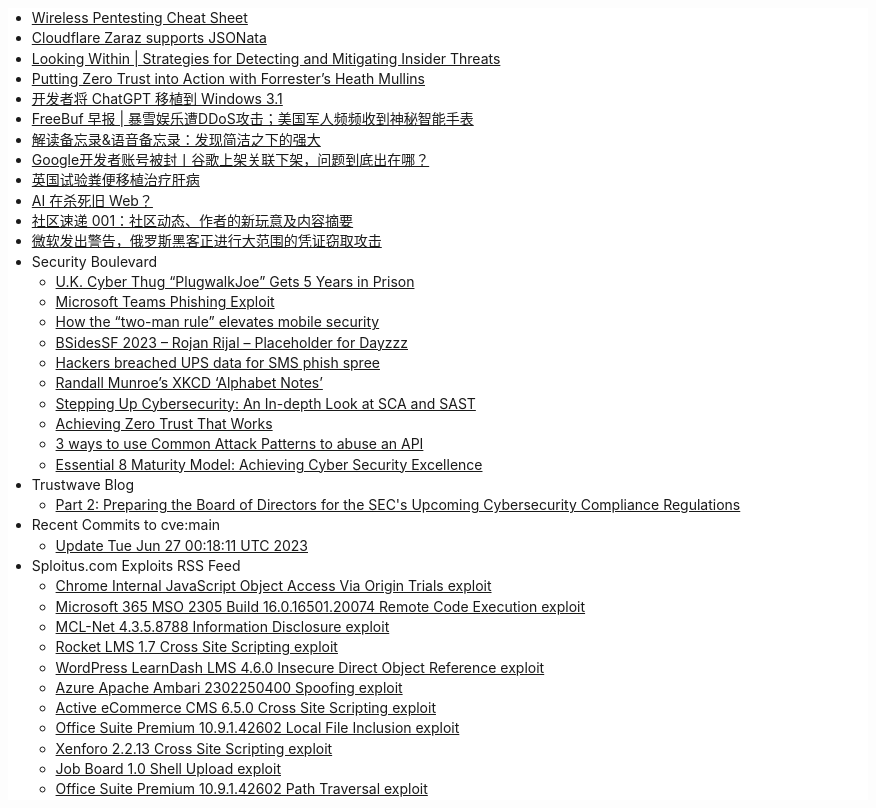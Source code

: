   - [Wireless Pentesting Cheat Sheet](https://buaq.net/go-170580.html)
  - [Cloudflare Zaraz supports JSONata](https://buaq.net/go-170581.html)
  - [Looking Within | Strategies for Detecting and Mitigating Insider Threats](https://buaq.net/go-170579.html)
  - [Putting Zero Trust into Action with Forrester’s Heath Mullins](https://buaq.net/go-170592.html)
  - [开发者将 ChatGPT 移植到 Windows 3.1](https://buaq.net/go-170602.html)
  - [FreeBuf 早报 | 暴雪娱乐遭DDoS攻击；美国军人频频收到神秘智能手表](https://buaq.net/go-170633.html)
  - [解读备忘录&语音备忘录：发现简洁之下的强大](https://buaq.net/go-170577.html)
  - [Google开发者账号被封丨谷歌上架关联下架，问题到底出在哪？](https://buaq.net/go-170563.html)
  - [英国试验粪便移植治疗肝病](https://buaq.net/go-170545.html)
  - [AI 在杀死旧 Web？](https://buaq.net/go-170546.html)
  - [社区速递 001：社区动态、作者的新玩意及内容摘要](https://buaq.net/go-170556.html)
  - [微软发出警告，俄罗斯黑客正进行大范围的凭证窃取攻击](https://buaq.net/go-170562.html)
- Security Boulevard
  - [U.K. Cyber Thug “PlugwalkJoe” Gets 5 Years in Prison](https://securityboulevard.com/2023/06/u-k-cyber-thug-plugwalkjoe-gets-5-years-in-prison/)
  - [Microsoft Teams Phishing Exploit](https://securityboulevard.com/2023/06/microsoft-teams-phishing-exploit/)
  - [How the “two-man rule” elevates mobile security](https://securityboulevard.com/2023/06/how-the-two-man-rule-elevates-mobile-security/)
  - [BSidesSF 2023 – Rojan Rijal – Placeholder for Dayzzz](https://securityboulevard.com/2023/06/bsidessf-2023-rojan-rijal-placeholder-for-dayzzz/)
  - [Hackers breached UPS data for SMS phish spree](https://securityboulevard.com/2023/06/hackers-breached-ups-data-for-sms-phish-spree/)
  - [Randall Munroe’s XKCD ‘Alphabet Notes’](https://securityboulevard.com/2023/06/randall-munroes-xkcd-alphabet-notes/)
  - [Stepping Up Cybersecurity: An In-depth Look at SCA and SAST](https://securityboulevard.com/2023/06/stepping-up-cybersecurity-an-in-depth-look-at-sca-and-sast/)
  - [Achieving Zero Trust That Works](https://securityboulevard.com/2023/06/achieving-zero-trust-that-works/)
  - [3 ways to use Common Attack Patterns to abuse an API](https://securityboulevard.com/2023/06/3-ways-to-use-common-attack-patterns-to-abuse-an-api/)
  - [Essential 8 Maturity Model: Achieving Cyber Security Excellence](https://securityboulevard.com/2023/06/essential-8-maturity-model-achieving-cyber-security-excellence/)
- Trustwave Blog
  - [Part 2: Preparing the Board of Directors for the SEC's Upcoming Cybersecurity Compliance Regulations](https://www.trustwave.com/en-us/resources/blogs/trustwave-blog/part-2-preparing-the-board-of-directors-for-the-secs-upcoming-cybersecurity-compliance-regulations/)
- Recent Commits to cve:main
  - [Update Tue Jun 27 00:18:11 UTC 2023](https://github.com/trickest/cve/commit/39ce4a54aa521d77daf2d785d87de7f81dded68b)
- Sploitus.com Exploits RSS Feed
  - [Chrome Internal JavaScript Object Access Via Origin Trials exploit](https://sploitus.com/exploit?id=PACKETSTORM:173131&utm_source=rss&utm_medium=rss)
  - [Microsoft 365 MSO 2305 Build 16.0.16501.20074 Remote Code Execution exploit](https://sploitus.com/exploit?id=PACKETSTORM:173140&utm_source=rss&utm_medium=rss)
  - [MCL-Net 4.3.5.8788 Information Disclosure exploit](https://sploitus.com/exploit?id=PACKETSTORM:173132&utm_source=rss&utm_medium=rss)
  - [Rocket LMS 1.7 Cross Site Scripting exploit](https://sploitus.com/exploit?id=PACKETSTORM:173153&utm_source=rss&utm_medium=rss)
  - [WordPress LearnDash LMS 4.6.0 Insecure Direct Object Reference exploit](https://sploitus.com/exploit?id=PACKETSTORM:173152&utm_source=rss&utm_medium=rss)
  - [Azure Apache Ambari 2302250400 Spoofing exploit](https://sploitus.com/exploit?id=PACKETSTORM:173134&utm_source=rss&utm_medium=rss)
  - [Active eCommerce CMS 6.5.0 Cross Site Scripting exploit](https://sploitus.com/exploit?id=PACKETSTORM:173130&utm_source=rss&utm_medium=rss)
  - [Office Suite Premium 10.9.1.42602 Local File Inclusion exploit](https://sploitus.com/exploit?id=PACKETSTORM:173146&utm_source=rss&utm_medium=rss)
  - [Xenforo 2.2.13 Cross Site Scripting exploit](https://sploitus.com/exploit?id=PACKETSTORM:173133&utm_source=rss&utm_medium=rss)
  - [Job Board 1.0 Shell Upload exploit](https://sploitus.com/exploit?id=PACKETSTORM:173138&utm_source=rss&utm_medium=rss)
  - [Office Suite Premium 10.9.1.42602 Path Traversal exploit](https://sploitus.com/exploit?id=PACKETSTORM:173145&utm_source=rss&utm_medium=rss)